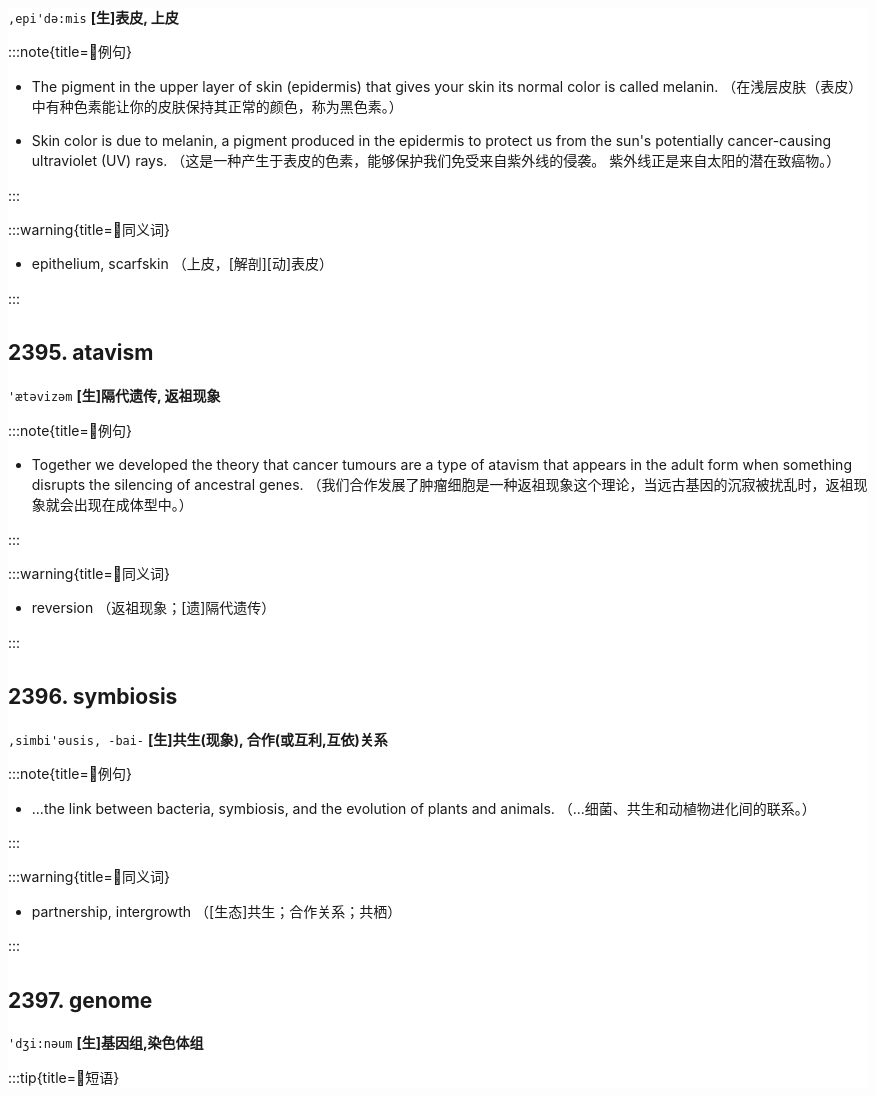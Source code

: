 `,epi'də:mis`  **[生]表皮, 上皮**

:::note{title=🎤例句}

- The pigment in the upper layer of skin (epidermis) that gives your skin its normal color is called melanin. （在浅层皮肤（表皮）中有种色素能让你的皮肤保持其正常的颜色，称为黑色素。）

- Skin color is due to melanin, a pigment produced in the epidermis to protect us from the sun's potentially cancer-causing ultraviolet (UV) rays. （这是一种产生于表皮的色素，能够保护我们免受来自紫外线的侵袭。 紫外线正是来自太阳的潜在致癌物。）

:::

:::warning{title=🤔同义词}

- epithelium, scarfskin （上皮，[解剖][动]表皮）

:::


## 2395. atavism

`'ætəvizəm`  **[生]隔代遗传, 返祖现象**

:::note{title=🎤例句}

- Together we developed the theory that cancer tumours are a type of atavism that appears in the adult form when something disrupts the silencing of ancestral genes. （我们合作发展了肿瘤细胞是一种返祖现象这个理论，当远古基因的沉寂被扰乱时，返祖现象就会出现在成体型中。）

:::

:::warning{title=🤔同义词}

- reversion （返祖现象；[遗]隔代遗传）

:::


## 2396. symbiosis

`,simbi'əusis, -bai-`  **[生]共生(现象), 合作(或互利,互依)关系**

:::note{title=🎤例句}

- ...the link between bacteria, symbiosis, and the evolution of plants and animals. （...细菌、共生和动植物进化间的联系。）

:::

:::warning{title=🤔同义词}

- partnership, intergrowth （[生态]共生；合作关系；共栖）

:::


## 2397. genome

`'dʒi:nəum`  **[生]基因组,染色体组**

:::tip{title=🤩短语}
